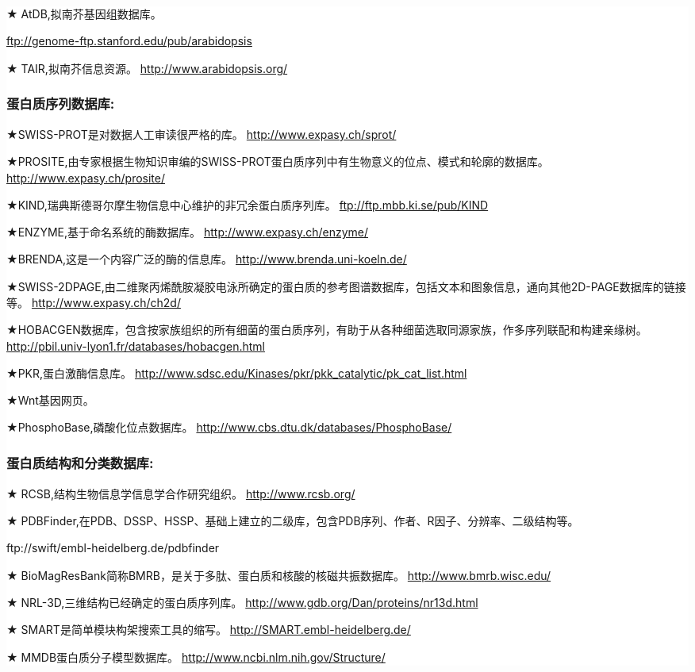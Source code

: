 ★ AtDB,拟南芥基因组数据库。

ftp://genome-ftp.stanford.edu/pub/arabidopsis

★ TAIR,拟南芥信息资源。
http://www.arabidopsis.org/

### 蛋白质序列数据库:
★SWISS-PROT是对数据人工审读很严格的库。
http://www.expasy.ch/sprot/


★PROSITE,由专家根据生物知识审编的SWISS-PROT蛋白质序列中有生物意义的位点、模式和轮廓的数据库。
http://www.expasy.ch/prosite/

★KIND,瑞典斯德哥尔摩生物信息中心维护的非冗余蛋白质序列库。
ftp://ftp.mbb.ki.se/pub/KIND

★ENZYME,基于命名系统的酶数据库。
http://www.expasy.ch/enzyme/

★BRENDA,这是一个内容广泛的酶的信息库。
http://www.brenda.uni-koeln.de/

★SWISS-2DPAGE,由二维聚丙烯酰胺凝胶电泳所确定的蛋白质的参考图谱数据库，包括文本和图象信息，通向其他2D-PAGE数据库的链接等。
http://www.expasy.ch/ch2d/

★HOBACGEN数据库，包含按家族组织的所有细菌的蛋白质序列，有助于从各种细菌选取同源家族，作多序列联配和构建亲缘树。
http://pbil.univ-lyon1.fr/databases/hobacgen.html

★PKR,蛋白激酶信息库。
http://www.sdsc.edu/Kinases/pkr/pkk_catalytic/pk_cat_list.html

★Wnt基因网页。

★PhosphoBase,磷酸化位点数据库。
http://www.cbs.dtu.dk/databases/PhosphoBase/


### 蛋白质结构和分类数据库:
★ RCSB,结构生物信息学信息学合作研究组织。
http://www.rcsb.org/


★ PDBFinder,在PDB、DSSP、HSSP、基础上建立的二级库，包含PDB序列、作者、R因子、分辨率、二级结构等。

ftp://swift/embl-heidelberg.de/pdbfinder

★ BioMagResBank简称BMRB，是关于多肽、蛋白质和核酸的核磁共振数据库。
http://www.bmrb.wisc.edu/

★ NRL-3D,三维结构已经确定的蛋白质序列库。
http://www.gdb.org/Dan/proteins/nr13d.html

★ SMART是简单模块构架搜索工具的缩写。
http://SMART.embl-heidelberg.de/

★ MMDB蛋白质分子模型数据库。
http://www.ncbi.nlm.nih.gov/Structure/
